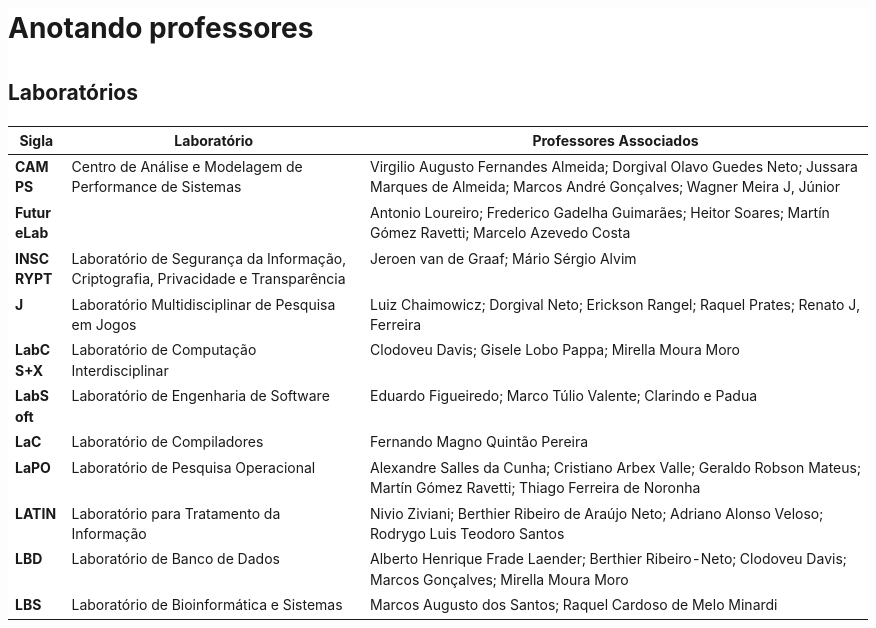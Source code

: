 # Anotando professores

## Laboratórios

| **Sigla**     | **Laboratório**                                                                   | **Professores Associados**                                                                                                                                                                                                                                                                                                           |
| ------------- | --------------------------------------------------------------------------------- | ------------------------------------------------------------------------------------------------------------------------------------------------------------------------------------------------------------------------------------------------------------------------------------------------------------------------------------ |
| **CAMPS**     | Centro de Análise e Modelagem de Performance de Sistemas                          | Virgilio Augusto Fernandes Almeida; Dorgival Olavo Guedes Neto; Jussara Marques de Almeida; Marcos André Gonçalves; Wagner Meira J, Júnior                                                                                                                                                                                           |
| **FutureLab** |                                                                                   | Antonio Loureiro; Frederico Gadelha Guimarães; Heitor Soares; Martín Gómez Ravetti; Marcelo Azevedo Costa                                                                                                                                                                                                                            |
| **INSCRYPT**  | Laboratório de Segurança da Informação, Criptografia, Privacidade e Transparência | Jeroen van de Graaf; Mário Sérgio Alvim                                                                                                                                                                                                                                                                                              |
| **J**         | Laboratório Multidisciplinar de Pesquisa em Jogos                                 | Luiz Chaimowicz; Dorgival Neto; Erickson Rangel; Raquel Prates; Renato J, Ferreira                                                                                                                                                                                                                                                   |
| **LabCS+X**   | Laboratório de Computação Interdisciplinar                                        | Clodoveu Davis; Gisele Lobo Pappa; Mirella Moura Moro                                                                                                                                                                                                                                                                                |
| **LabSoft**   | Laboratório de Engenharia de Software                                             | Eduardo Figueiredo; Marco Túlio Valente; Clarindo e Padua                                                                                                                                                                                                                                                                            |
| **LaC**       | Laboratório de Compiladores                                                       | Fernando Magno Quintão Pereira                                                                                                                                                                                                                                                                                                       |
| **LaPO**      | Laboratório de Pesquisa Operacional                                               | Alexandre Salles da Cunha; Cristiano Arbex Valle; Geraldo Robson Mateus; Martín Gómez Ravetti; Thiago Ferreira de Noronha                                                                                                                                                                                                            |
| **LATIN**     | Laboratório para Tratamento da Informação                                         | Nivio Ziviani; Berthier Ribeiro de Araújo Neto; Adriano Alonso Veloso; Rodrygo Luis Teodoro Santos                                                                                                                                                                                                                                   |
| **LBD**       | Laboratório de Banco de Dados                                                     | Alberto Henrique Frade Laender; Berthier Ribeiro-Neto; Clodoveu Davis; Marcos Gonçalves; Mirella Moura Moro                                                                                                                                                                                                                          |
| **LBS**       | Laboratório de Bioinformática e Sistemas                                          | Marcos Augusto dos Santos; Raquel Cardoso de Melo Minardi                                                                                                                                                                                                                                                                            |